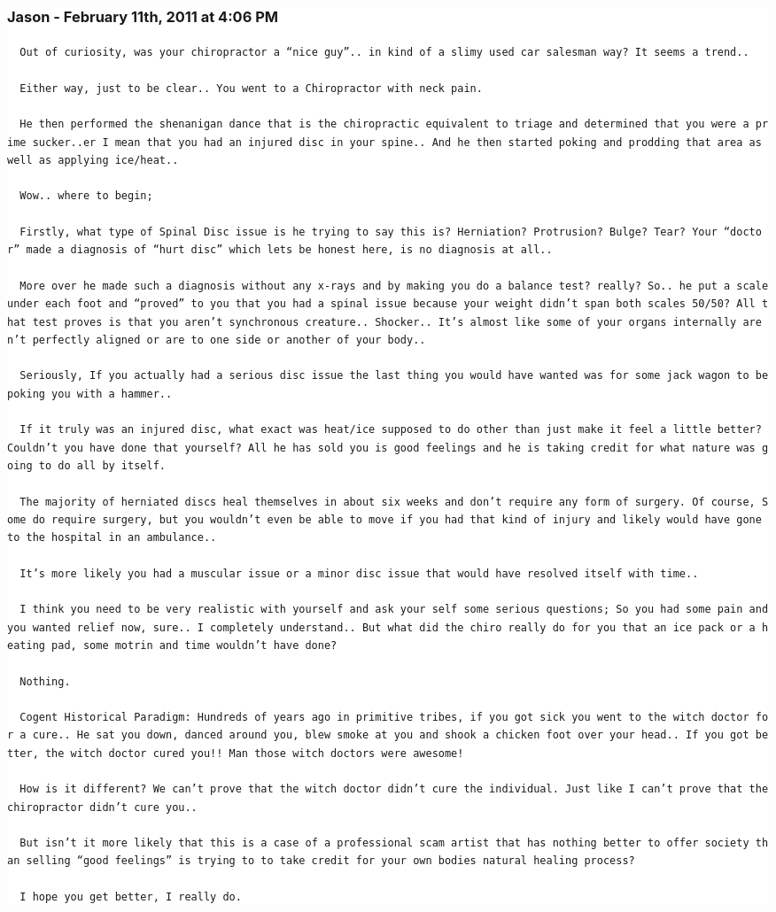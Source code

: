 
### <i class='star icon'></i> Jason - February 11th, 2011 at 4:06 PM

      Out of curiosity, was your chiropractor a “nice guy”.. in kind of a slimy used car salesman way? It seems a trend..

      Either way, just to be clear.. You went to a Chiropractor with neck pain.

      He then performed the shenanigan dance that is the chiropractic equivalent to triage and determined that you were a prime sucker..er I mean that you had an injured disc in your spine.. And he then started poking and prodding that area as well as applying ice/heat..

      Wow.. where to begin;

      Firstly, what type of Spinal Disc issue is he trying to say this is? Herniation? Protrusion? Bulge? Tear? Your “doctor” made a diagnosis of “hurt disc” which lets be honest here, is no diagnosis at all..

      More over he made such a diagnosis without any x-rays and by making you do a balance test? really? So.. he put a scale under each foot and “proved” to you that you had a spinal issue because your weight didn’t span both scales 50/50? All that test proves is that you aren’t synchronous creature.. Shocker.. It’s almost like some of your organs internally aren’t perfectly aligned or are to one side or another of your body..

      Seriously, If you actually had a serious disc issue the last thing you would have wanted was for some jack wagon to be poking you with a hammer..

      If it truly was an injured disc, what exact was heat/ice supposed to do other than just make it feel a little better? Couldn’t you have done that yourself? All he has sold you is good feelings and he is taking credit for what nature was going to do all by itself.

      The majority of herniated discs heal themselves in about six weeks and don’t require any form of surgery. Of course, Some do require surgery, but you wouldn’t even be able to move if you had that kind of injury and likely would have gone to the hospital in an ambulance..

      It’s more likely you had a muscular issue or a minor disc issue that would have resolved itself with time..

      I think you need to be very realistic with yourself and ask your self some serious questions; So you had some pain and you wanted relief now, sure.. I completely understand.. But what did the chiro really do for you that an ice pack or a heating pad, some motrin and time wouldn’t have done?

      Nothing.

      Cogent Historical Paradigm: Hundreds of years ago in primitive tribes, if you got sick you went to the witch doctor for a cure.. He sat you down, danced around you, blew smoke at you and shook a chicken foot over your head.. If you got better, the witch doctor cured you!! Man those witch doctors were awesome!

      How is it different? We can’t prove that the witch doctor didn’t cure the individual. Just like I can’t prove that the chiropractor didn’t cure you..

      But isn’t it more likely that this is a case of a professional scam artist that has nothing better to offer society than selling “good feelings” is trying to to take credit for your own bodies natural healing process?

      I hope you get better, I really do.
